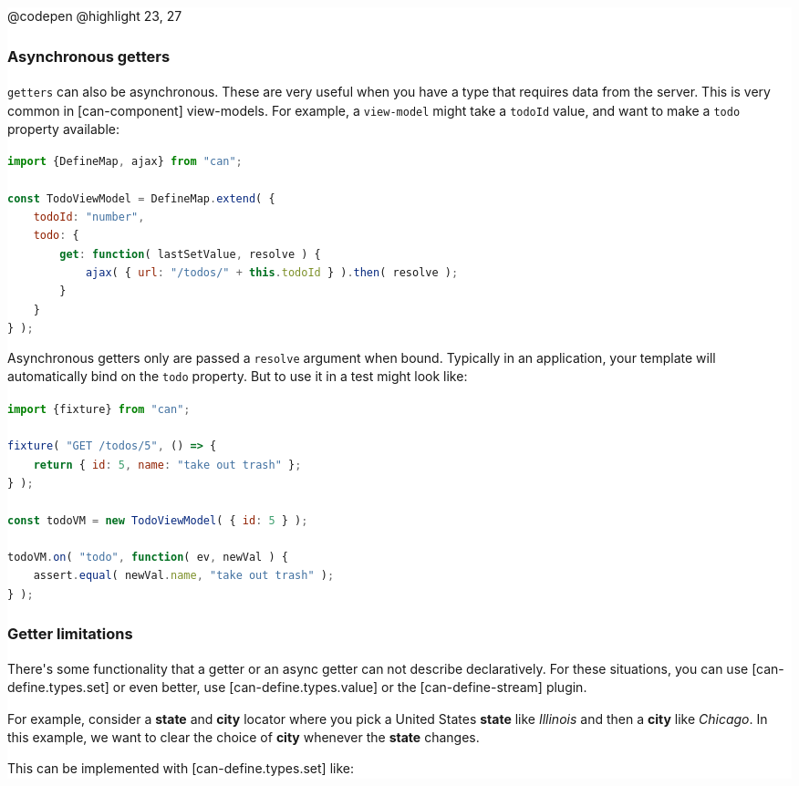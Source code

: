 ```js
```
@codepen
@highlight 23, 27

### Asynchronous getters

`getters` can also be asynchronous.  These are very useful when you have a type
that requires data from the server.  This is very common in [can-component]
view-models.  For example, a `view-model` might take a `todoId` value, and want
to make a `todo` property available:

```js
import {DefineMap, ajax} from "can";

const TodoViewModel = DefineMap.extend( {
	todoId: "number",
	todo: {
		get: function( lastSetValue, resolve ) {
			ajax( { url: "/todos/" + this.todoId } ).then( resolve );
		}
	}
} );
```


Asynchronous getters only are passed a `resolve` argument when bound.  Typically in an application,
your template will automatically bind on the `todo` property.  But to use it in a test might
look like:

```js
import {fixture} from "can";

fixture( "GET /todos/5", () => {
	return { id: 5, name: "take out trash" };
} );

const todoVM = new TodoViewModel( { id: 5 } );

todoVM.on( "todo", function( ev, newVal ) {
	assert.equal( newVal.name, "take out trash" );
} );
```


### Getter limitations

There's some functionality that a getter or an async getter can not describe
declaratively.  For these situations, you can use [can-define.types.set] or
even better, use [can-define.types.value] or the [can-define-stream] plugin.

For example, consider a __state__ and __city__ locator where you pick a United States
__state__ like _Illinois_ and then a __city__ like _Chicago_.  In this example,
we want to clear the choice of __city__ whenever the __state__ changes.

This can be implemented with [can-define.types.set] like:
